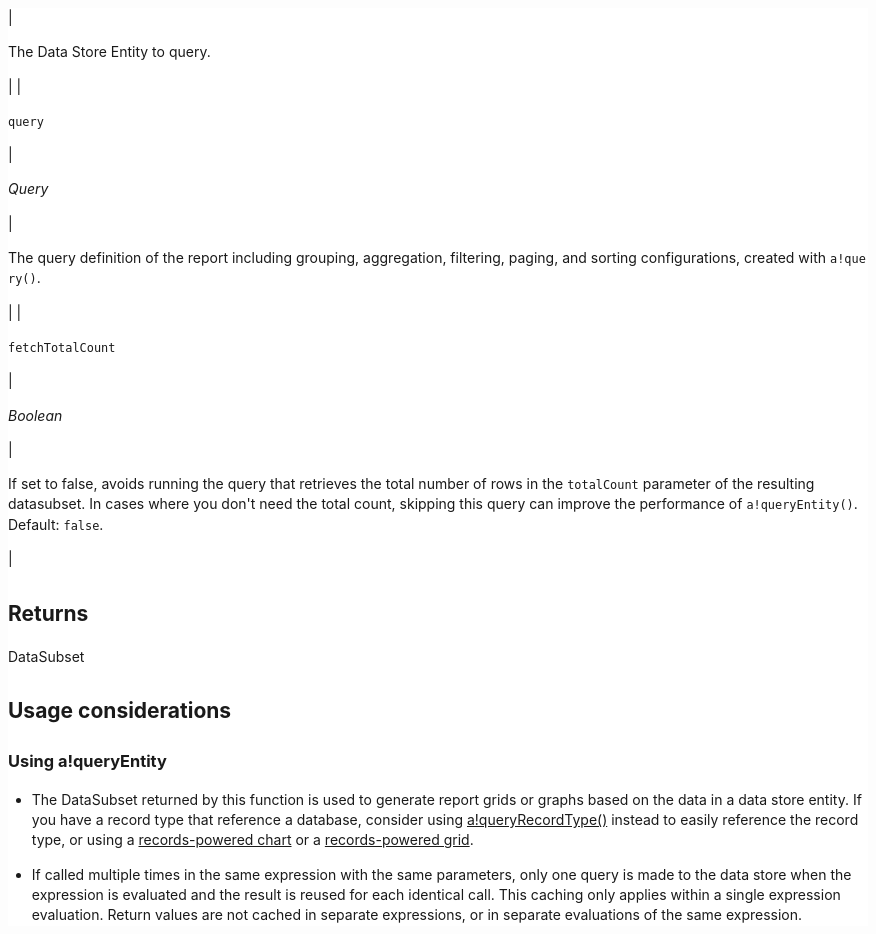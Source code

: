  |

The Data Store Entity to query.

 |
|

`query`

 |

_Query_

 |

The query definition of the report including grouping, aggregation, filtering, paging, and sorting configurations, created with `a!query()`.

 |
|

`fetchTotalCount`

 |

_Boolean_

 |

If set to false, avoids running the query that retrieves the total number of rows in the `totalCount` parameter of the resulting datasubset. In cases where you don't need the total count, skipping this query can improve the performance of `a!queryEntity()`. Default: `false`.

 |

## Returns

DataSubset

## Usage considerations

### Using a!queryEntity

-   The DataSubset returned by this function is used to generate report grids or graphs based on the data in a data store entity. If you have a record type that reference a database, consider using [a!queryRecordType()](fnc_system_queryrecordtype.html) instead to easily reference the record type, or using a [records-powered chart](Chart_Configuration_Using_Records.html) or a [records-powered grid](read-only-grid-configuration.html).

-   If called multiple times in the same expression with the same parameters, only one query is made to the data store when the expression is evaluated and the result is reused for each identical call. This caching only applies within a single expression evaluation. Return values are not cached in separate expressions, or in separate evaluations of the same expression.
